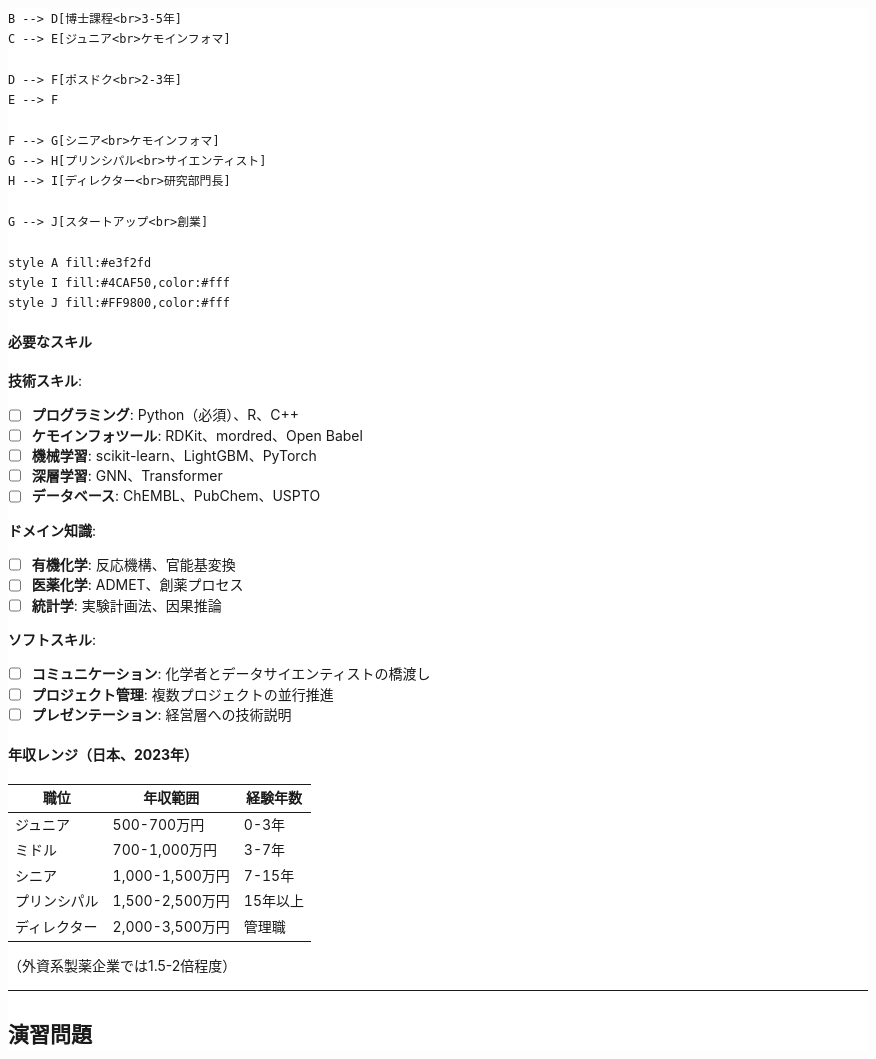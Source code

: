     B --> D[博士課程<br>3-5年]
    C --> E[ジュニア<br>ケモインフォマ]

    D --> F[ポスドク<br>2-3年]
    E --> F

    F --> G[シニア<br>ケモインフォマ]
    G --> H[プリンシパル<br>サイエンティスト]
    H --> I[ディレクター<br>研究部門長]

    G --> J[スタートアップ<br>創業]

    style A fill:#e3f2fd
    style I fill:#4CAF50,color:#fff
    style J fill:#FF9800,color:#fff
</div>

#### 必要なスキル

**技術スキル**:
- [ ] **プログラミング**: Python（必須）、R、C++
- [ ] **ケモインフォツール**: RDKit、mordred、Open Babel
- [ ] **機械学習**: scikit-learn、LightGBM、PyTorch
- [ ] **深層学習**: GNN、Transformer
- [ ] **データベース**: ChEMBL、PubChem、USPTO

**ドメイン知識**:
- [ ] **有機化学**: 反応機構、官能基変換
- [ ] **医薬化学**: ADMET、創薬プロセス
- [ ] **統計学**: 実験計画法、因果推論

**ソフトスキル**:
- [ ] **コミュニケーション**: 化学者とデータサイエンティストの橋渡し
- [ ] **プロジェクト管理**: 複数プロジェクトの並行推進
- [ ] **プレゼンテーション**: 経営層への技術説明

#### 年収レンジ（日本、2023年）

| 職位 | 年収範囲 | 経験年数 |
|-----|---------|--------|
| ジュニア | 500-700万円 | 0-3年 |
| ミドル | 700-1,000万円 | 3-7年 |
| シニア | 1,000-1,500万円 | 7-15年 |
| プリンシパル | 1,500-2,500万円 | 15年以上 |
| ディレクター | 2,000-3,500万円 | 管理職 |

（外資系製薬企業では1.5-2倍程度）

---

## 演習問題

